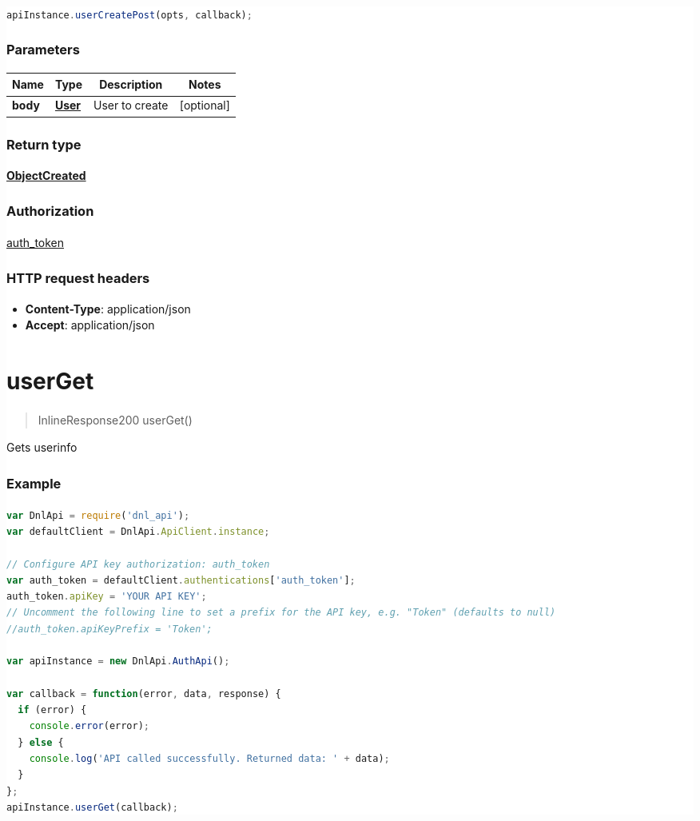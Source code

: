 ```javascript
apiInstance.userCreatePost(opts, callback);
```

### Parameters

Name | Type | Description  | Notes
------------- | ------------- | ------------- | -------------
 **body** | [**User**](User.md)| User to create | [optional] 

### Return type

[**ObjectCreated**](ObjectCreated.md)

### Authorization

[auth_token](../README.md#auth_token)

### HTTP request headers

 - **Content-Type**: application/json
 - **Accept**: application/json

<a name="userGet"></a>
# **userGet**
> InlineResponse200 userGet()



Gets userinfo

### Example
```javascript
var DnlApi = require('dnl_api');
var defaultClient = DnlApi.ApiClient.instance;

// Configure API key authorization: auth_token
var auth_token = defaultClient.authentications['auth_token'];
auth_token.apiKey = 'YOUR API KEY';
// Uncomment the following line to set a prefix for the API key, e.g. "Token" (defaults to null)
//auth_token.apiKeyPrefix = 'Token';

var apiInstance = new DnlApi.AuthApi();

var callback = function(error, data, response) {
  if (error) {
    console.error(error);
  } else {
    console.log('API called successfully. Returned data: ' + data);
  }
};
apiInstance.userGet(callback);
```

